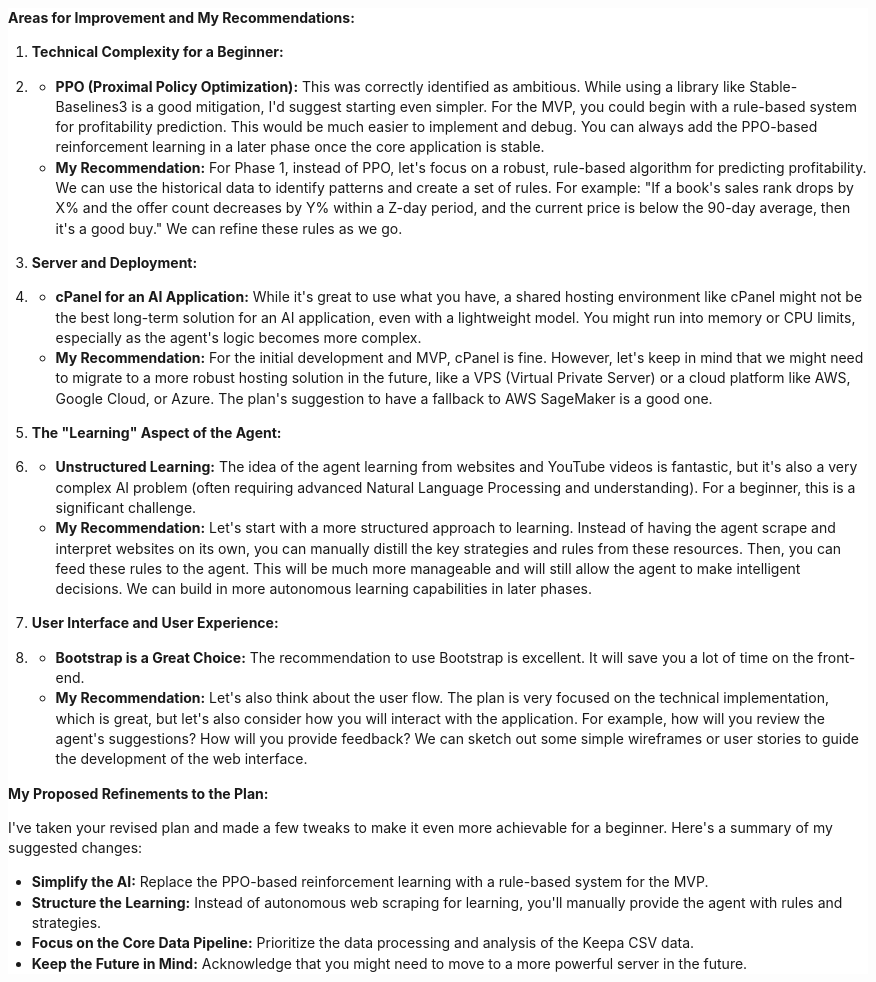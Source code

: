 **Areas for Improvement and My Recommendations:**

1. **Technical Complexity for a Beginner:**

2. - **PPO (Proximal Policy Optimization):** This was correctly identified as ambitious.      While using a library like Stable-Baselines3 is a good mitigation, I'd      suggest starting even simpler. For the MVP, you could begin with a      rule-based system for profitability prediction. This would be much easier      to implement and debug. You can always add the PPO-based reinforcement      learning in a later phase once the core application is stable.
   - **My Recommendation:** For      Phase 1, instead of PPO, let's focus on a robust, rule-based algorithm      for predicting profitability. We can use the historical data to identify      patterns and create a set of rules. For example: "If a book's sales      rank drops by X% and the offer count decreases by Y% within a Z-day      period, and the current price is below the 90-day average, then it's a      good buy." We can refine these rules as we go.

3. **Server and Deployment:**

4. - **cPanel for an AI Application:** While it's great to use what you have, a shared      hosting environment like cPanel might not be the best long-term solution      for an AI application, even with a lightweight model. You might run into      memory or CPU limits, especially as the agent's logic becomes more      complex.
   - **My Recommendation:** For      the initial development and MVP, cPanel is fine. However, let's keep in      mind that we might need to migrate to a more robust hosting solution in      the future, like a VPS (Virtual Private Server) or a cloud platform like      AWS, Google Cloud, or Azure. The plan's suggestion to have a fallback to      AWS SageMaker is a good one.

5. **The "Learning" Aspect of the Agent:**

6. - **Unstructured Learning:** The idea of the agent learning from websites and      YouTube videos is fantastic, but it's also a very complex AI problem      (often requiring advanced Natural Language Processing and understanding).      For a beginner, this is a significant challenge.
   - **My Recommendation:** Let's      start with a more structured approach to learning. Instead of having the      agent scrape and interpret websites on its own, you can manually distill      the key strategies and rules from these resources. Then, you can feed      these rules to the agent. This will be much more manageable and will      still allow the agent to make intelligent decisions. We can build in more      autonomous learning capabilities in later phases.

7. **User Interface and User Experience:**

8. - **Bootstrap is a Great Choice:** The recommendation to use Bootstrap is      excellent. It will save you a lot of time on the front-end.
   - **My Recommendation:** Let's      also think about the user flow. The plan is very focused on the technical      implementation, which is great, but let's also consider how you will      interact with the application. For example, how will you review the      agent's suggestions? How will you provide feedback? We can sketch out      some simple wireframes or user stories to guide the development of the      web interface.

**My Proposed Refinements to the Plan:**

I've taken your revised plan and made a few tweaks to make it even more achievable for a beginner. Here's a summary of my suggested changes:

- **Simplify the AI:** Replace     the PPO-based reinforcement learning with a rule-based system for the MVP.
- **Structure the Learning:** Instead of autonomous web scraping for learning,     you'll manually provide the agent with rules and strategies.
- **Focus on the Core Data Pipeline:** Prioritize the data processing and analysis of     the Keepa CSV data.
- **Keep the Future in Mind:** Acknowledge that you might need to move to a more     powerful server in the future.
